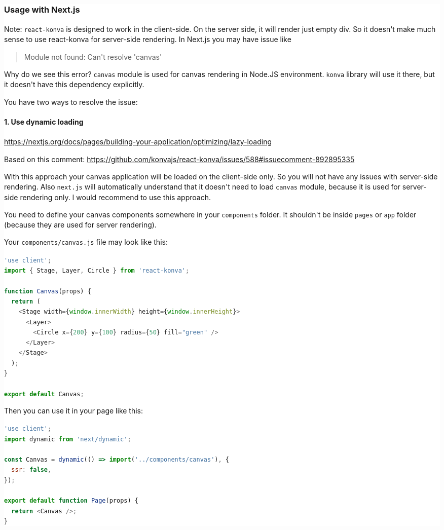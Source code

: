 ### Usage with Next.js

Note: `react-konva` is designed to work in the client-side. On the server side, it will render just empty div. So it doesn't make much sense to use react-konva for server-side rendering. In Next.js you may have issue like

> Module not found: Can't resolve 'canvas'

Why do we see this error? `canvas` module is used for canvas rendering in Node.JS environment. `konva` library will use it there, but it doesn't have this dependency explicitly.

You have two ways to resolve the issue:

#### 1. Use dynamic loading

https://nextjs.org/docs/pages/building-your-application/optimizing/lazy-loading

Based on this comment: https://github.com/konvajs/react-konva/issues/588#issuecomment-892895335

With this approach your canvas application will be loaded on the client-side only. So you will not have any issues with server-side rendering. Also `next.js` will automatically understand that it doesn't need to load `canvas` module, because it is used for server-side rendering only.
I would recommend to use this approach.

You need to define your canvas components somewhere in your `components` folder. It shouldn't be inside `pages` or `app` folder (because they are used for server rendering).

Your `components/canvas.js` file may look like this:

```js
'use client';
import { Stage, Layer, Circle } from 'react-konva';

function Canvas(props) {
  return (
    <Stage width={window.innerWidth} height={window.innerHeight}>
      <Layer>
        <Circle x={200} y={100} radius={50} fill="green" />
      </Layer>
    </Stage>
  );
}

export default Canvas;
```

Then you can use it in your page like this:

```js
'use client';
import dynamic from 'next/dynamic';

const Canvas = dynamic(() => import('../components/canvas'), {
  ssr: false,
});

export default function Page(props) {
  return <Canvas />;
}
```
